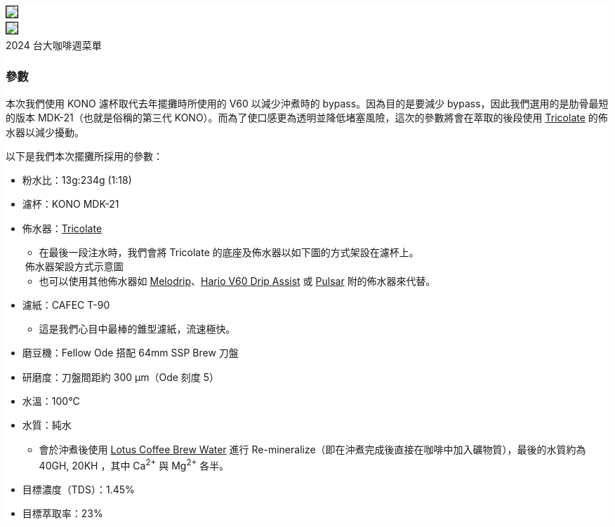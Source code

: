 <div class="row justify-content-center">
    <div class="col-md-6 mt-md-4 mt-3 text-center">
        <img src="{{ site.github.url }}/assets/img/ntu_coffee_week_menu_3.png" style="width: 100%; border:1px black solid;">
    </div>
    <div class="col-md-6 mt-md-4 mt-3 text-center">
        <img src="{{ site.github.url }}/assets/img/ntu_coffee_week_menu_4.png" style="width: 100%; border:1px black solid;">
    </div>
</div>

<div class="row justify-content-center">
    <div class="col-md-6 mt-0 mt-0 text-center">
        <span class="image-span">2024 台大咖啡週菜單</span>
    </div>
</div>

### 參數

本次我們使用 KONO 濾杯取代去年擺攤時所使用的 V60 以減少沖煮時的 bypass。因為目的是要減少 bypass，因此我們選用的是肋骨最短的版本 MDK-21（也就是俗稱的第三代 KONO）。而為了使口感更為透明並降低堵塞風險，這次的參數將會在萃取的後段使用 [Tricolate](https://tricolate.com/) 的佈水器以減少擾動。

以下是我們本次擺攤所採用的參數：

- 粉水比：13g:234g (1:18)

- 濾杯：KONO MDK-21

- 佈水器：[Tricolate](https://tricolate.com/)
    - 在最後一段注水時，我們會將 Tricolate 的底座及佈水器以如下圖的方式架設在濾杯上。
    
    <div class="row justify-content-center">
            <div class="col-md-12 mt-md-4 mt-3 mb-md-4 mb-3 text-center">
                <img src="{{ site.github.url }}/assets/img/disperser_on_kono.webp" alt="" class="img-fluid responsive-image-vertical">
                <span class="image-span">佈水器架設方式示意圖</span>
            </div>
        </div>
    
    - 也可以使用其他佈水器如 [Melodrip](https://melodrip.co/)、[Hario V60 Drip Assist](https://www.hario.com.tw/?product=v60-drip-assist%E5%88%86%E6%B0%B4%E5%99%A8) 或 [Pulsar](https://nextlevelbrewer.com/pulsar-brewer/) 附的佈水器來代替。
    
- 濾紙：CAFEC T-90
    - 這是我們心目中最棒的錐型濾紙，流速極快。
    
- 磨豆機：Fellow Ode 搭配 64mm SSP Brew 刀盤

- 研磨度：刀盤間距約 300 µm（Ode 刻度 5）

- 水溫：100°C

- 水質：純水
    - 會於沖煮後使用 [Lotus Coffee Brew Water](https://lotuscoffeeproducts.com/) 進行 Re-mineralize（即在沖煮完成後直接在咖啡中加入礦物質），最後的水質約為 40GH, 20KH ，其中 Ca<sup>2+</sup> 與 Mg<sup>2+</sup> 各半。
    
- 目標濃度（TDS）：1.45%

- 目標萃取率：23%
